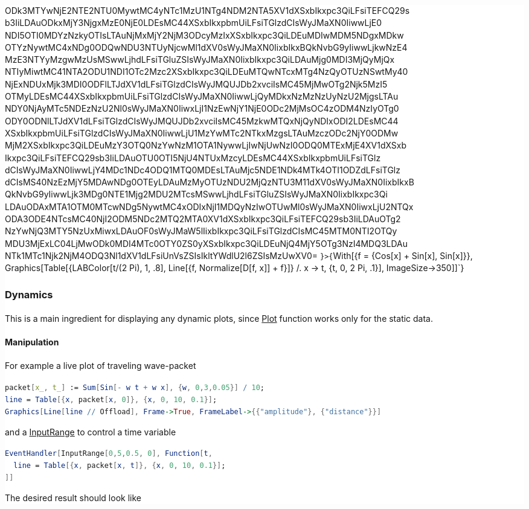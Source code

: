 ODk3MTYwNjE2NTE2NTU0MywtMC4yNTc1MzU1NTg4NDM2NTA5XV1dXSxbIkxpc3QiLFsiTEFCQ29s
b3IiLDAuODkxMjY3NjgxMzE0NjE0LDEsMC44XSxbIkxpbmUiLFsiTGlzdCIsWyJMaXN0IiwwLjE0
NDI5OTI0MDYzNzkyOTIsLTAuNjMxMjY2NjM3ODcyMzIxXSxbIkxpc3QiLDEuMDIwMDM5NDgxMDkw
OTYzNywtMC4xNDg0ODQwNDU3NTUyNjcwMl1dXV0sWyJMaXN0IixbIkxBQkNvbG9yIiwwLjkwNzE4
MzE3NTYyMzgwMzUsMSwwLjhdLFsiTGluZSIsWyJMaXN0IixbIkxpc3QiLDAuMjg0MDI3MjQyMjQx
NTIyMiwtMC41NTA2ODU1NDI1OTc2Mzc2XSxbIkxpc3QiLDEuMTQwNTcxMTg4NzQyOTUzNSwtMy40
NjExNDUxMjk3MDI0ODFlLTJdXV1dLFsiTGlzdCIsWyJMQUJDb2xvciIsMC45MjMwOTg2Njk5MzI5
OTMyLDEsMC44XSxbIkxpbmUiLFsiTGlzdCIsWyJMaXN0IiwwLjQyMDkxNzMzNzUyNzU2MjgsLTAu
NDY0NjAyMTc5NDEzNzU2Nl0sWyJMaXN0IiwxLjI1NzEwNjY1NjE0ODc2MjMsOC4zODM4NzIyOTg0
ODY0ODNlLTJdXV1dLFsiTGlzdCIsWyJMQUJDb2xvciIsMC45MzkwMTQxNjQyNDIxODI2LDEsMC44
XSxbIkxpbmUiLFsiTGlzdCIsWyJMaXN0IiwwLjU1MzYwMTc2NTkxMzgsLTAuMzczODc2NjY0ODMw
MjM2XSxbIkxpc3QiLDEuMzY3OTQ0NzYwNzM1OTA1NywwLjIwNjUwNzI0ODQ0MTExMjE4XV1dXSxb
Ikxpc3QiLFsiTEFCQ29sb3IiLDAuOTU0OTI5NjU4NTUxMzcyLDEsMC44XSxbIkxpbmUiLFsiTGlz
dCIsWyJMaXN0IiwwLjY4MDc1NDc4ODQ1MTQ0MDEsLTAuMjc5NDE1NDk4MTk4OTI1ODZdLFsiTGlz
dCIsMS40NzEzMjY5MDAwNDg0OTEyLDAuMzMyOTUzNDU2MjQzNTU3M11dXV0sWyJMaXN0IixbIkxB
QkNvbG9yIiwwLjk3MDg0NTE1Mjg2MDU2MTcsMSwwLjhdLFsiTGluZSIsWyJMaXN0IixbIkxpc3Qi
LDAuODAxMTA1OTM0MTcwNDg5NywtMC4xODIxNjI1MDQyNzIwOTUwMl0sWyJMaXN0IiwxLjU2NTQx
ODA3ODE4NTcsMC40NjI2ODM5NDc2MTQ2MTA0XV1dXSxbIkxpc3QiLFsiTEFCQ29sb3IiLDAuOTg2
NzYwNjQ3MTY5NzUxMiwxLDAuOF0sWyJMaW5lIixbIkxpc3QiLFsiTGlzdCIsMC45MTM0NTI2OTQy
MDU3MjExLC04LjMwODk0MDI4MTc0OTY0ZS0yXSxbIkxpc3QiLDEuNjQ4MjY5OTg3NzI4MDQ3LDAu
NTk1MTc1Njk2NjM4ODQ3Nl1dXV1dLFsiUnVsZSIsIkltYWdlU2l6ZSIsMzUwXV0=
`}>{`With[{f = {Cos[x] + Sin[x], Sin[x]}}, Graphics[Table[{LABColor[t/(2 Pi), 1, .8], Line[{f, Normalize[D[f, x]] + f}]} /. x -> t, {t, 0, 2 Pi, .1}], ImageSize->350]]`}</Wl>

### Dynamics
This is a main ingredient for displaying any dynamic plots, since [Plot](../Plotting/Plot.md) function works only for the static data.

#### Manipulation
For example a live plot of traveling  wave-packet

```mathematica title="cell 1"
packet[x_, t_] := Sum[Sin[- w t + w x], {w, 0,3,0.05}] / 10;
line = Table[{x, packet[x, 0]}, {x, 0, 10, 0.1}];
Graphics[Line[line // Offload], Frame->True, FrameLabel->{{"amplitude"}, {"distance"}}]
```

and a [InputRange](../Inputs/InputRange.md) to control a time variable

```mathematica title="cell 2"
EventHandler[InputRange[0,5,0.5, 0], Function[t, 
  line = Table[{x, packet[x, t]}, {x, 0, 10, 0.1}];
]]
```

The desired result should look like 
